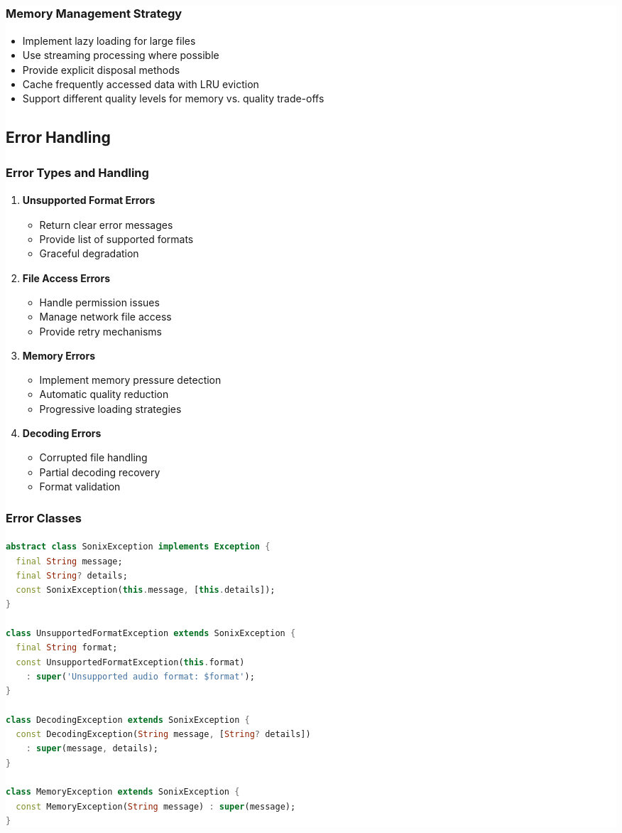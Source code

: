 ### Memory Management Strategy

- Implement lazy loading for large files
- Use streaming processing where possible
- Provide explicit disposal methods
- Cache frequently accessed data with LRU eviction
- Support different quality levels for memory vs. quality trade-offs

## Error Handling

### Error Types and Handling

1. **Unsupported Format Errors**
   - Return clear error messages
   - Provide list of supported formats
   - Graceful degradation

2. **File Access Errors**
   - Handle permission issues
   - Manage network file access
   - Provide retry mechanisms

3. **Memory Errors**
   - Implement memory pressure detection
   - Automatic quality reduction
   - Progressive loading strategies

4. **Decoding Errors**
   - Corrupted file handling
   - Partial decoding recovery
   - Format validation

### Error Classes

```dart
abstract class SonixException implements Exception {
  final String message;
  final String? details;
  const SonixException(this.message, [this.details]);
}

class UnsupportedFormatException extends SonixException {
  final String format;
  const UnsupportedFormatException(this.format) 
    : super('Unsupported audio format: $format');
}

class DecodingException extends SonixException {
  const DecodingException(String message, [String? details]) 
    : super(message, details);
}

class MemoryException extends SonixException {
  const MemoryException(String message) : super(message);
}
```
